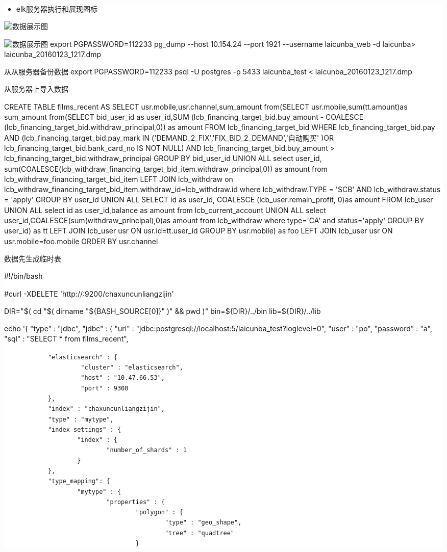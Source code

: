 * elk服务器执行和展现图标

![数据展示图](img/1.png)

![数据展示图](img/shujufenxi.png)
export PGPASSWORD=112233
pg_dump --host 10.154.24 --port 1921 --username laicunba_web -d laicunba> laicunba_20160123_1217.dmp

从从服务器备份数据
export PGPASSWORD=112233
psql -U postgres -p 5433 laicunba_test < laicunba_20160123_1217.dmp 

从服务器上导入数据

CREATE TABLE films_recent AS SELECT usr.mobile,usr.channel,sum_amount from(SELECT usr.mobile,sum(tt.amount)as sum_amount from(SELECT bid_user_id as user_id,SUM (lcb_financing_target_bid.buy_amount - COALESCE (lcb_financing_target_bid.withdraw_principal,0)) as amount FROM lcb_financing_target_bid WHERE lcb_financing_target_bid.pay AND (lcb_financing_target_bid.pay_mark IN ('DEMAND_2_FIX','FIX_BID_2_DEMAND','自动购买' )OR lcb_financing_target_bid.bank_card_no IS NOT NULL)  AND lcb_financing_target_bid.buy_amount > lcb_financing_target_bid.withdraw_principal GROUP BY bid_user_id UNION ALL select user_id, sum(COALESCE(lcb_withdraw_financing_target_bid_item.withdraw_principal,0)) as amount from lcb_withdraw_financing_target_bid_item LEFT JOIN lcb_withdraw on lcb_withdraw_financing_target_bid_item.withdraw_id=lcb_withdraw.id where lcb_withdraw.TYPE = 'SCB' AND lcb_withdraw.status = 'apply' GROUP BY user_id  UNION ALL SELECT id as user_id, COALESCE (lcb_user.remain_profit, 0)as amount FROM lcb_user UNION ALL select id as user_id,balance as amount from lcb_current_account UNION ALL select user_id,COALESCE(sum(withdraw_principal),0)as amount from lcb_withdraw  where type='CA' and status='apply' GROUP BY user_id) as tt LEFT JOIN lcb_user usr ON usr.id=tt.user_id GROUP BY usr.mobile) as foo LEFT JOIN lcb_user usr ON usr.mobile=foo.mobile ORDER BY usr.channel

数据先生成临时表

#!/bin/bash


#curl -XDELETE 'http://:9200/chaxuncunliangzijin'

DIR="$( cd "$( dirname "${BASH_SOURCE[0]}" )" && pwd )"
bin=${DIR}/../bin
lib=${DIR}/../lib

echo '{
    "type" : "jdbc",
        "jdbc" : {
                "url" : "jdbc:postgresql://localhost:5/laicunba_test?loglevel=0",
                "user" : "po",
                "password" : "a",
                "sql" : "SELECT * from films_recent",

                "elasticsearch" : {
                         "cluster" : "elasticsearch",
                         "host" : "10.47.66.53",
                         "port" : 9300
                },
                "index" : "chaxuncunliangzijin",
                "type" : "mytype",
                "index_settings" : {
                        "index" : {
                                "number_of_shards" : 1
                        }
                },
                "type_mapping": {
                        "mytype" : {
                                "properties" : {
                                        "polygon" : {
                                                "type" : "geo_shape",
                                                "tree" : "quadtree"
                                        }
